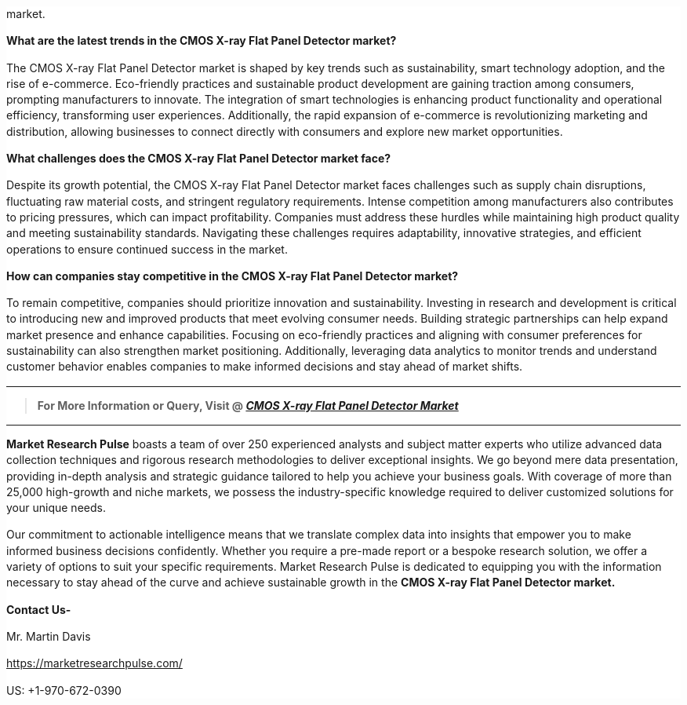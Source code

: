 market.</p><p><strong>What are the latest trends in the CMOS X-ray Flat Panel Detector market?</strong></p><p>The CMOS X-ray Flat Panel Detector market is shaped by key trends such as sustainability, smart technology adoption, and the rise of e-commerce. Eco-friendly practices and sustainable product development are gaining traction among consumers, prompting manufacturers to innovate. The integration of smart technologies is enhancing product functionality and operational efficiency, transforming user experiences. Additionally, the rapid expansion of e-commerce is revolutionizing marketing and distribution, allowing businesses to connect directly with consumers and explore new market opportunities.</p><p><strong>What challenges does the CMOS X-ray Flat Panel Detector market face?</strong></p><p>Despite its growth potential, the CMOS X-ray Flat Panel Detector market faces challenges such as supply chain disruptions, fluctuating raw material costs, and stringent regulatory requirements. Intense competition among manufacturers also contributes to pricing pressures, which can impact profitability. Companies must address these hurdles while maintaining high product quality and meeting sustainability standards. Navigating these challenges requires adaptability, innovative strategies, and efficient operations to ensure continued success in the market.</p><p><strong>How can companies stay competitive in the CMOS X-ray Flat Panel Detector market?</strong></p><p>To remain competitive, companies should prioritize innovation and sustainability. Investing in research and development is critical to introducing new and improved products that meet evolving consumer needs. Building strategic partnerships can help expand market presence and enhance capabilities. Focusing on eco-friendly practices and aligning with consumer preferences for sustainability can also strengthen market positioning. Additionally, leveraging data analytics to monitor trends and understand customer behavior enables companies to make informed decisions and stay ahead of market shifts.</p><hr /><blockquote><p><strong>For More Information or Query, Visit @&nbsp;<em><a href="https://marketresearchpulse.com/report/63909/cmos-x-ray-flat-panel-detector-market?utm_source=Linkedin&utm_medium=0116">CMOS X-ray Flat Panel Detector Market</a></em></strong></p></blockquote><hr /><p><strong>Market Research Pulse</strong> boasts a team of over 250 experienced analysts and subject matter experts who utilize advanced data collection techniques and rigorous research methodologies to deliver exceptional insights. We go beyond mere data presentation, providing in-depth analysis and strategic guidance tailored to help you achieve your business goals. With coverage of more than 25,000 high-growth and niche markets, we possess the industry-specific knowledge required to deliver customized solutions for your unique needs.</p><p>Our commitment to actionable intelligence means that we translate complex data into insights that empower you to make informed business decisions confidently. Whether you require a pre-made report or a bespoke research solution, we offer a variety of options to suit your specific requirements. Market Research Pulse is dedicated to equipping you with the information necessary to stay ahead of the curve and achieve sustainable growth in the <strong>CMOS X-ray Flat Panel Detector market.</strong></p><p><strong>Contact Us-</strong></p><p>Mr. Martin Davis</p><p>https://marketresearchpulse.com/</p><p>US: +1-970-672-0390</p>
